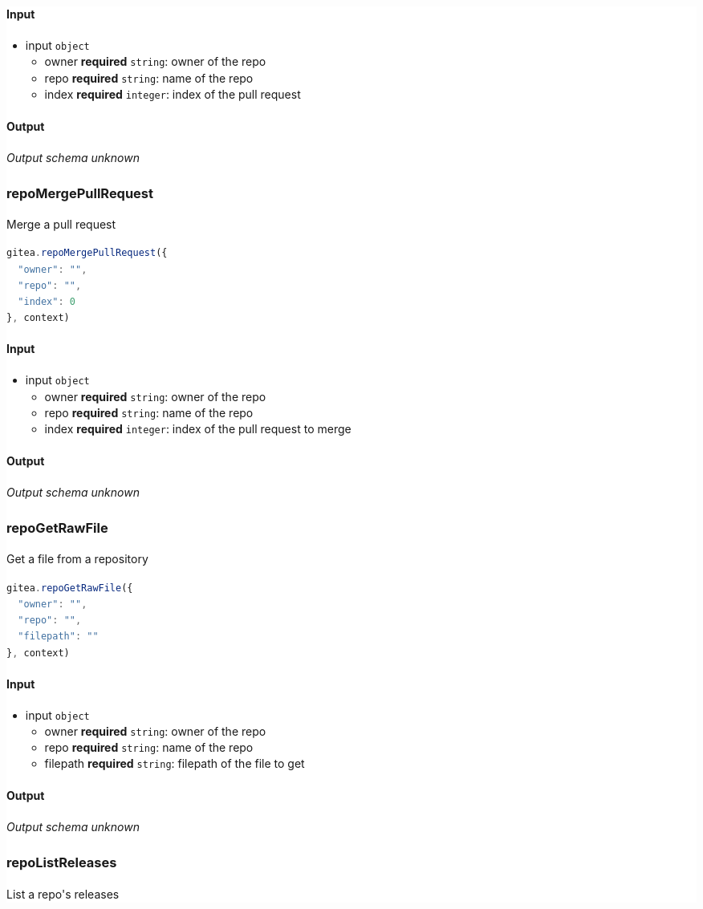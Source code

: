 #### Input
* input `object`
  * owner **required** `string`: owner of the repo
  * repo **required** `string`: name of the repo
  * index **required** `integer`: index of the pull request

#### Output
*Output schema unknown*

### repoMergePullRequest
Merge a pull request


```js
gitea.repoMergePullRequest({
  "owner": "",
  "repo": "",
  "index": 0
}, context)
```

#### Input
* input `object`
  * owner **required** `string`: owner of the repo
  * repo **required** `string`: name of the repo
  * index **required** `integer`: index of the pull request to merge

#### Output
*Output schema unknown*

### repoGetRawFile
Get a file from a repository


```js
gitea.repoGetRawFile({
  "owner": "",
  "repo": "",
  "filepath": ""
}, context)
```

#### Input
* input `object`
  * owner **required** `string`: owner of the repo
  * repo **required** `string`: name of the repo
  * filepath **required** `string`: filepath of the file to get

#### Output
*Output schema unknown*

### repoListReleases
List a repo's releases

